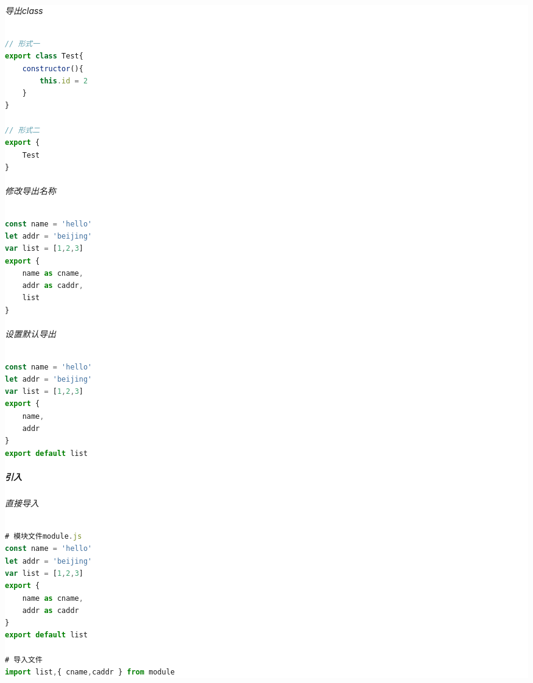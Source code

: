 

###### 导出class

```js
// 形式一
export class Test{
    constructor(){
        this.id = 2
    }
}

// 形式二
export {
	Test
}
```



###### 修改导出名称

```js
const name = 'hello'
let addr = 'beijing'
var list = [1,2,3]
export {
	name as cname,
    addr as caddr,
    list
}
```



###### 设置默认导出

```js
const name = 'hello'
let addr = 'beijing'
var list = [1,2,3]
export {
	name,
    addr
}
export default list
```



##### 引入

###### 直接导入

```js
# 模块文件module.js
const name = 'hello'
let addr = 'beijing'
var list = [1,2,3]
export {
	name as cname,
    addr as caddr
}
export default list

# 导入文件
import list,{ cname,caddr } from module
```
